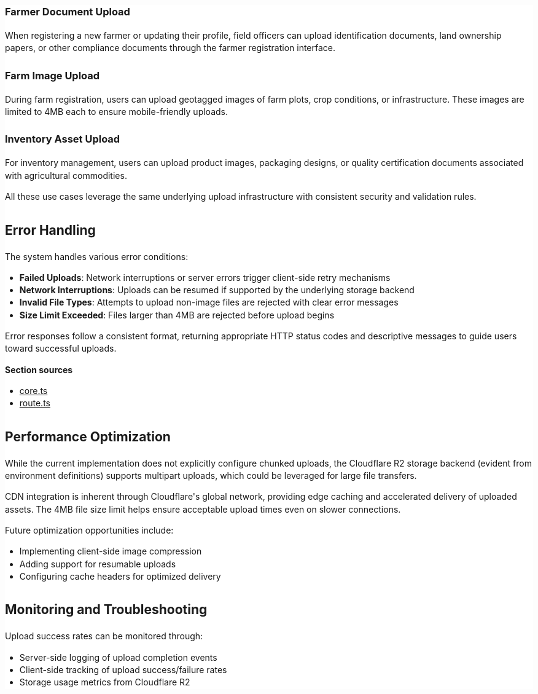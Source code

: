 ### Farmer Document Upload
When registering a new farmer or updating their profile, field officers can upload identification documents, land ownership papers, or other compliance documents through the farmer registration interface.

### Farm Image Upload
During farm registration, users can upload geotagged images of farm plots, crop conditions, or infrastructure. These images are limited to 4MB each to ensure mobile-friendly uploads.

### Inventory Asset Upload
For inventory management, users can upload product images, packaging designs, or quality certification documents associated with agricultural commodities.

All these use cases leverage the same underlying upload infrastructure with consistent security and validation rules.

## Error Handling

The system handles various error conditions:

- **Failed Uploads**: Network interruptions or server errors trigger client-side retry mechanisms
- **Network Interruptions**: Uploads can be resumed if supported by the underlying storage backend
- **Invalid File Types**: Attempts to upload non-image files are rejected with clear error messages
- **Size Limit Exceeded**: Files larger than 4MB are rejected before upload begins

Error responses follow a consistent format, returning appropriate HTTP status codes and descriptive messages to guide users toward successful uploads.

**Section sources**
- [core.ts](file://src/app/api/uploadthing/core.ts#L25-L30)
- [route.ts](file://src/app/api/uploadthing/route.ts#L5-L8)

## Performance Optimization

While the current implementation does not explicitly configure chunked uploads, the Cloudflare R2 storage backend (evident from environment definitions) supports multipart uploads, which could be leveraged for large file transfers.

CDN integration is inherent through Cloudflare's global network, providing edge caching and accelerated delivery of uploaded assets. The 4MB file size limit helps ensure acceptable upload times even on slower connections.

Future optimization opportunities include:
- Implementing client-side image compression
- Adding support for resumable uploads
- Configuring cache headers for optimized delivery

## Monitoring and Troubleshooting

Upload success rates can be monitored through:
- Server-side logging of upload completion events
- Client-side tracking of upload success/failure rates
- Storage usage metrics from Cloudflare R2
